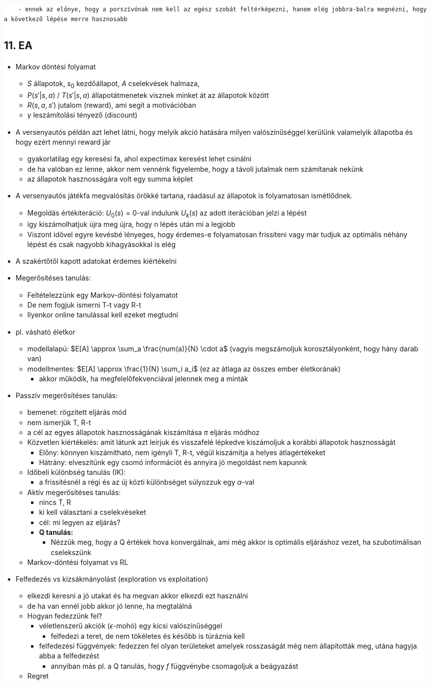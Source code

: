         - ennek az előnye, hogy a porszívónak nem kell az egész szobát feltérképezni, hanem elég jobbra-balra megnézni, hogy a következő lépése merre hasznosabb

## 11. EA
- Markov döntési folyamat
    - $S$ állapotok, $s_0$ kezdőállapot, $A$ cselekvések halmaza, 
    - $P(s'|s,a)$ / $T(s'|s,a)$ állapotátmenetek visznek minket át az állapotok között
    - $R(s, a, s')$ jutalom (reward), ami segít a motivációban
    - $\gamma$ leszámítolási tényező (discount)
- A versenyautós példán azt lehet látni, hogy melyik akció hatására milyen valószínűséggel kerülünk valamelyik állapotba és hogy ezért mennyi reward jár
    - gyakorlatilag egy keresési fa, ahol expectimax keresést lehet csinálni
    - de ha valóban ez lenne, akkor nem vennénk figyelembe, hogy a távoli jutalmak nem számítanak nekünk
    - az állapotok hasznosságára volt egy summa képlet
- A versenyautós játékfa megvalósítás örökké tartana, ráadásul az állapotok is folyamatosan ismétlődnek.
    - Megoldás értékiteráció:
    $U_0(s) = 0$-val indulunk $U_k(s)$ az adott iterációban jelzi a lépést
    - így kiszámolhatjuk újra meg újra, hogy n lépés után mi a legjobb
    - Viszont idővel egyre kevésbé lényeges, hogy érdemes-e folyamatosan frissíteni vagy már tudjuk az optimális néhány lépést és csak nagyobb kihagyásokkal is elég 
- A szakértőtől kapott adatokat érdemes kiértékelni

- Megerősítéses tanulás:
    - Feltételezzünk egy Markov-döntési folyamatot
    - De nem fogjuk ismerni T-t vagy R-t
    - Ilyenkor online tanulással kell ezeket megtudni
- pl. vásható életkor
    - modellalapú: $E[A] \approx \sum_a \frac{num(a)}{N} \cdot a$ (vagyis megszámoljuk korosztályonként, hogy hány darab van)
    - modellmentes: $E[A] \approx \frac{1}{N} \sum_i a_i$ (ez az átlaga az összes ember életkorának)
        - akkor működik, ha megfelelőfekvenciával jelennek meg a minták
- Passzív megerősítéses tanulás: 
    - bemenet: rögzített eljárás mód
    - nem ismerjük T, R-t 
    - a cél az egyes állapotok hasznosságának kiszámítása $\pi$ eljárás módhoz 
    - Közvetlen kiértékelés: amit látunk azt leírjuk és visszafelé lépkedve kiszámoljuk a korábbi állapotok hasznosságát
        - Előny: könnyen kiszámítható, nem igényli T, R-t, végül kiszámítja a helyes átlagértékeket
        - Hátrány: elveszítünk egy csomó információt és annyira jó megoldást nem kapunnk
    - Időbeli különbség tanulás (IK):
        - a frissítésnél a régi és az új közti különbséget súlyozzuk egy $\alpha$-val 
    <!--itt elkezdenek kimaradni dolgok-->
    - Aktív megerősítéses tanulás:
        - nincs T, R
        - ki kell választani a cselekvéseket
        - cél: mi legyen az eljárás?
        - **Q tanulás:**
            - Nézzük meg, hogy a Q értékek hova konvergálnak, ami még akkor is optimális eljáráshoz vezet, ha szubotimálisan cselekszünk
    - Markov-döntési folyamat vs RL
- Felfedezés vs kizsákmányolást (exploration vs exploitation)
    - elkezdi keresni a jó utakat és ha megvan akkor elkezdi ezt használni
    - de ha van ennél jobb akkor jó lenne, ha megtalálná
    - Hogyan fedezzünk fel?
        - véletlenszerű akciók ($\epsilon$-mohó) egy kicsi valószínűséggel
            - felfedezi a teret, de nem tökéletes és később is túráznia kell
        - felfedezési függvények: fedezzen fel olyan területeket amelyek rosszaságát még nem állapították meg, utána hagyja abba a felfedezést
            - annyiban más pl. a Q tanulás, hogy $f$ függvénybe csomagoljuk a beágyazást
        <!---sajnos túl gyorsan tekerte a diát-->
    - Regret <!--én is így érzem-->